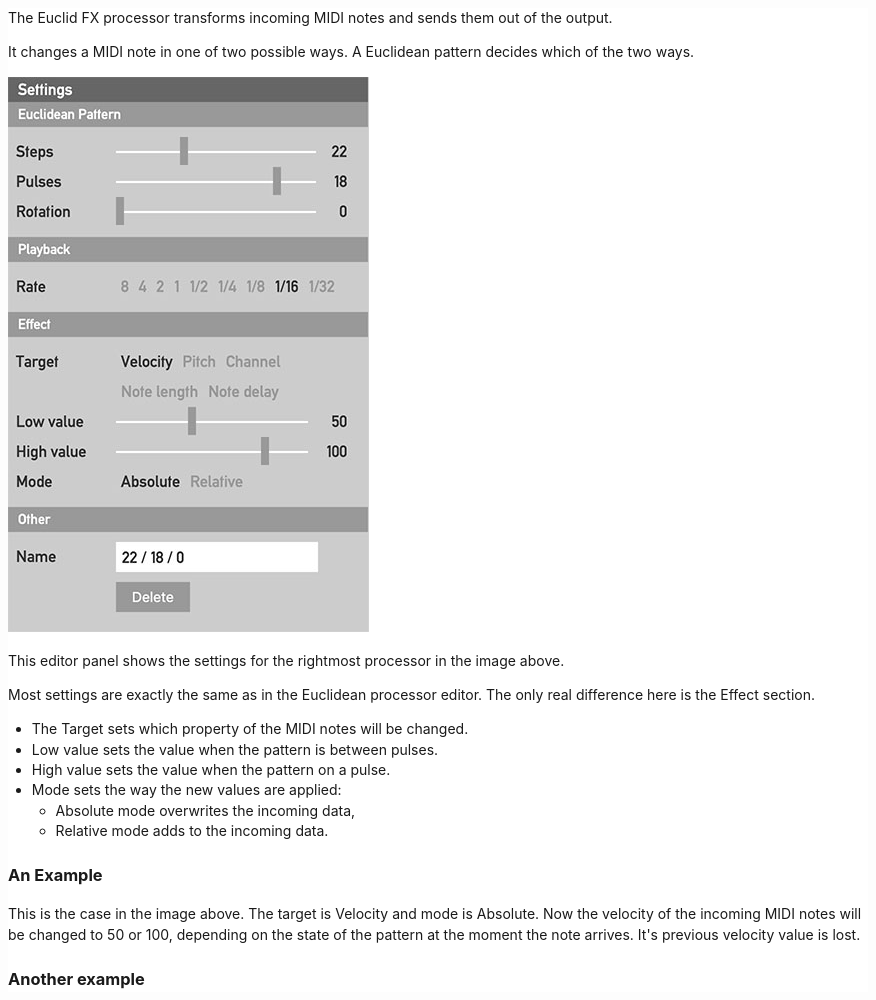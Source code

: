 The Euclid FX processor transforms incoming MIDI notes and sends them out of the output.

It changes a MIDI note in one of two possible ways. A Euclidean pattern decides which of the two ways.

![The Euclid FX settings editor](assets/img/processor-euclidfx-editor.jpg "The Euclid FX settings editor")

This editor panel shows the settings for the rightmost processor in the image above.

Most settings are exactly the same as in the Euclidean processor editor. The only real difference here is the Effect section.

- The Target sets which property of the MIDI notes will be changed.
- Low value sets the value when the pattern is between pulses.
- High value sets the value when the pattern on a pulse.
- Mode sets the way the new values are applied:
  - Absolute mode overwrites the incoming data,
  - Relative mode adds to the incoming data.

### An Example

This is the case in the image above. The target is Velocity and mode is Absolute. Now the velocity of the incoming MIDI notes will be changed to 50 or 100, depending on the state of the pattern at the moment the note arrives. It's previous velocity value is lost.

### Another example
